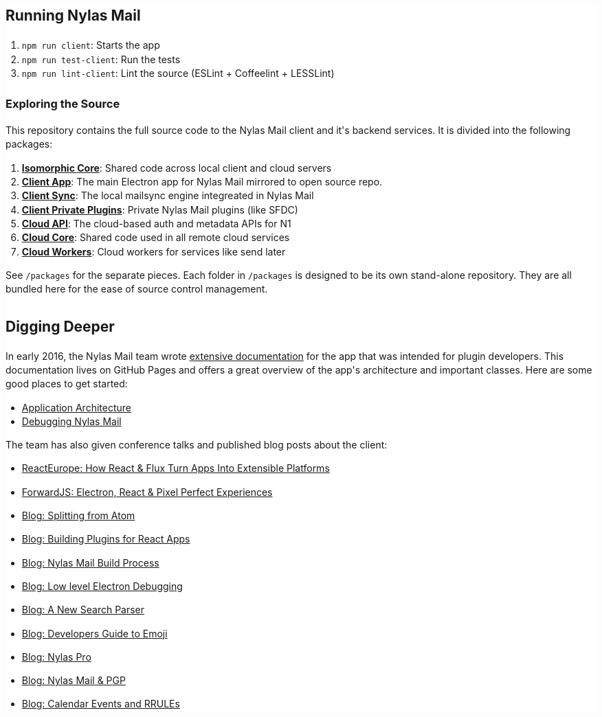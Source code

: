 ## Running Nylas Mail

1. `npm run client`: Starts the app
1. `npm run test-client`: Run the tests
1. `npm run lint-client`: Lint the source (ESLint + Coffeelint + LESSLint)

### Exploring the Source

This repository contains the full source code to the Nylas Mail client and it's backend services. It is divided into the following packages:

1. [**Isomorphic Core**](https://github.com/nylas/nylas-mail/tree/master/packages/isomorphic-core): Shared code across local client and cloud servers
1. [**Client App**](https://github.com/nylas/nylas-mail/tree/master/packages/client-app): The main Electron app for Nylas Mail
   mirrored to open source repo.
1. [**Client Sync**](https://github.com/nylas/nylas-mail/tree/master/packages/client-sync): The local mailsync engine integreated in Nylas Mail
1. [**Client Private Plugins**](https://github.com/nylas/nylas-mail/tree/master/packages/client-private-plugins): Private Nylas Mail plugins (like SFDC)
1. [**Cloud API**](https://github.com/nylas/nylas-mail/tree/master/packages/cloud-api): The cloud-based auth and metadata APIs for N1
1. [**Cloud Core**](https://github.com/nylas/nylas-mail/tree/master/packages/cloud-core): Shared code used in all remote cloud services
1. [**Cloud Workers**](https://github.com/nylas/nylas-mail/tree/master/packages/cloud-workers): Cloud workers for services like send later

See `/packages` for the separate pieces. Each folder in `/packages` is
designed to be its own stand-alone repository. They are all bundled here
for the ease of source control management.

## Digging Deeper

In early 2016, the Nylas Mail team wrote [extensive documentation](https://nylas.github.io/nylas-mail/) for the app that was intended for plugin developers. This documentation lives on GitHub Pages and offers a great overview of the app's architecture and important classes. Here are some good places to get started:

- [Application Architecture](https://nylas.github.io/nylas-mail/guides/Architecture.html)
- [Debugging Nylas Mail](https://nylas.github.io/nylas-mail/guides/Debugging.html)

The team has also given conference talks and published blog posts about the client:

- [ReactEurope: How React & Flux Turn Apps Into Extensible Platforms](https://www.youtube.com/watch?v=Uu4Yz2HmCgE)
- [ForwardJS: Electron, React & Pixel Perfect Experiences](https://www.youtube.com/watch?v=jRPUB-D1Wx0&list=PL7i8CwZBnlf7iUTn2JMVLLWofAhaiK7l3)

- [Blog: Splitting from Atom](https://github.com/nylas/nylas-mail/raw/master/blog-posts/splitting-from-atom.pdf)
- [Blog: Building Plugins for React Apps](https://github.com/nylas/nylas-mail/raw/master/blog-posts/plugins.pdf)
- [Blog: Nylas Mail Build Process](https://github.com/nylas/nylas-mail/raw/master/blog-posts/build-process.pdf)
- [Blog: Low level Electron Debugging](https://github.com/nylas/nylas-mail/raw/master/blog-posts/electron-debugging.pdf)
- [Blog: A New Search Parser](https://github.com/nylas/nylas-mail/raw/master/blog-posts/search-parser.pdf)
- [Blog: Developers Guide to Emoji](https://github.com/nylas/nylas-mail/raw/master/blog-posts/emoji.pdf)
- [Blog: Nylas Pro](https://github.com/nylas/nylas-mail/raw/master/blog-posts/nylas-pro.pdf)
- [Blog: Nylas Mail & PGP](https://github.com/nylas/nylas-mail/raw/master/blog-posts/pgp.pdf)
- [Blog: Calendar Events and RRULEs](https://github.com/nylas/nylas-mail/raw/master/blog-posts/rrules.pdf)
